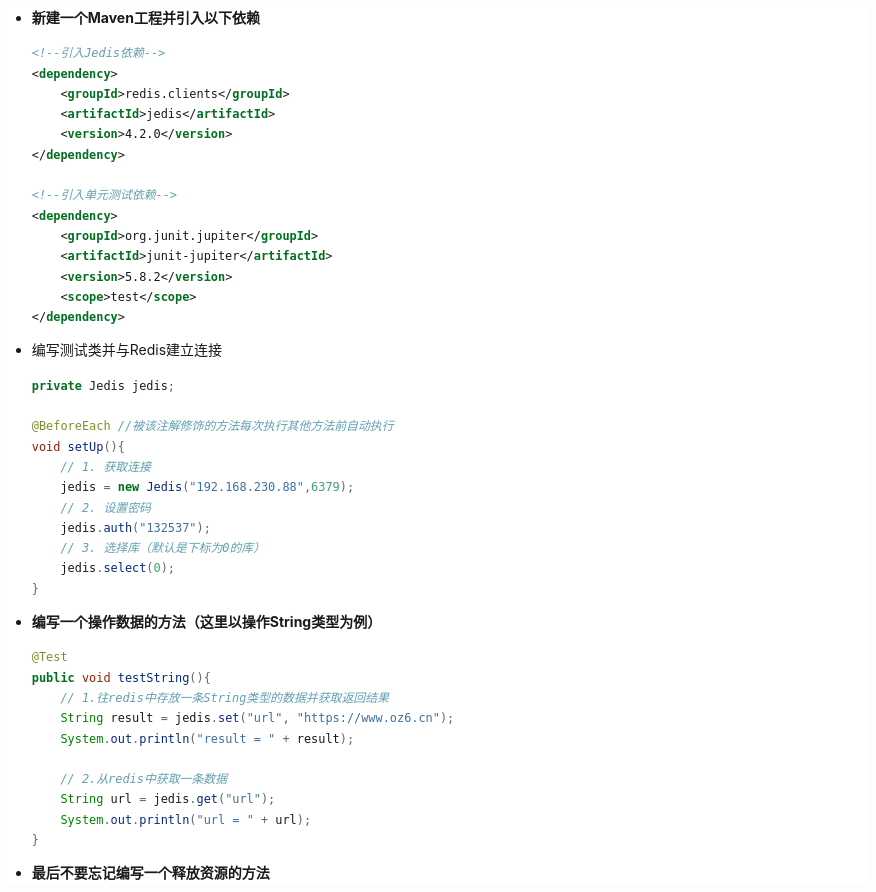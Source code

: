 - **新建一个Maven工程并引入以下依赖**

  ```xml
  <!--引入Jedis依赖-->
  <dependency>
      <groupId>redis.clients</groupId>
      <artifactId>jedis</artifactId>
      <version>4.2.0</version>
  </dependency>
  
  <!--引入单元测试依赖-->
  <dependency>
      <groupId>org.junit.jupiter</groupId>
      <artifactId>junit-jupiter</artifactId>
      <version>5.8.2</version>
      <scope>test</scope>
  </dependency>
  
  ```

  

- 编写测试类并与Redis建立连接

  ```java
  private Jedis jedis;
  
  @BeforeEach //被该注解修饰的方法每次执行其他方法前自动执行
  void setUp(){
      // 1. 获取连接
      jedis = new Jedis("192.168.230.88",6379);
      // 2. 设置密码
      jedis.auth("132537");
      // 3. 选择库（默认是下标为0的库）
      jedis.select(0);
  }
  
  ```

- **编写一个操作数据的方法（这里以操作String类型为例）**

  ```java
  @Test
  public void testString(){
      // 1.往redis中存放一条String类型的数据并获取返回结果
      String result = jedis.set("url", "https://www.oz6.cn");
      System.out.println("result = " + result);
  
      // 2.从redis中获取一条数据
      String url = jedis.get("url");
      System.out.println("url = " + url);
  }
  
  ```

- **最后不要忘记编写一个释放资源的方法**

